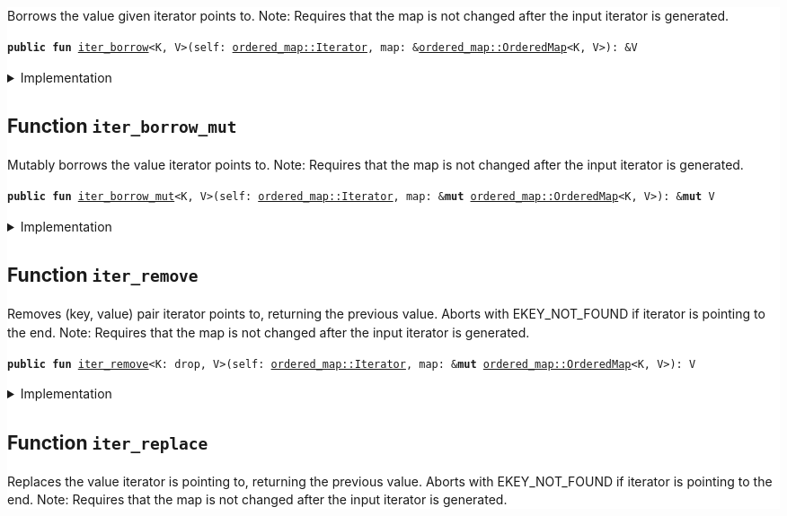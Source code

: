 Borrows the value given iterator points to.
Note: Requires that the map is not changed after the input iterator is generated.


<pre><code><b>public</b> <b>fun</b> <a href="ordered_map.md#0x1_ordered_map_iter_borrow">iter_borrow</a>&lt;K, V&gt;(self: <a href="ordered_map.md#0x1_ordered_map_Iterator">ordered_map::Iterator</a>, map: &<a href="ordered_map.md#0x1_ordered_map_OrderedMap">ordered_map::OrderedMap</a>&lt;K, V&gt;): &V
</code></pre>



<details><summary>Implementation</summary></details>

<a id="0x1_ordered_map_iter_borrow_mut"></a>

## Function `iter_borrow_mut`

Mutably borrows the value iterator points to.
Note: Requires that the map is not changed after the input iterator is generated.


<pre><code><b>public</b> <b>fun</b> <a href="ordered_map.md#0x1_ordered_map_iter_borrow_mut">iter_borrow_mut</a>&lt;K, V&gt;(self: <a href="ordered_map.md#0x1_ordered_map_Iterator">ordered_map::Iterator</a>, map: &<b>mut</b> <a href="ordered_map.md#0x1_ordered_map_OrderedMap">ordered_map::OrderedMap</a>&lt;K, V&gt;): &<b>mut</b> V
</code></pre>



<details><summary>Implementation</summary></details>

<a id="0x1_ordered_map_iter_remove"></a>

## Function `iter_remove`

Removes (key, value) pair iterator points to, returning the previous value.
Aborts with EKEY_NOT_FOUND if iterator is pointing to the end.
Note: Requires that the map is not changed after the input iterator is generated.


<pre><code><b>public</b> <b>fun</b> <a href="ordered_map.md#0x1_ordered_map_iter_remove">iter_remove</a>&lt;K: drop, V&gt;(self: <a href="ordered_map.md#0x1_ordered_map_Iterator">ordered_map::Iterator</a>, map: &<b>mut</b> <a href="ordered_map.md#0x1_ordered_map_OrderedMap">ordered_map::OrderedMap</a>&lt;K, V&gt;): V
</code></pre>



<details><summary>Implementation</summary></details>

<a id="0x1_ordered_map_iter_replace"></a>

## Function `iter_replace`

Replaces the value iterator is pointing to, returning the previous value.
Aborts with EKEY_NOT_FOUND if iterator is pointing to the end.
Note: Requires that the map is not changed after the input iterator is generated.
